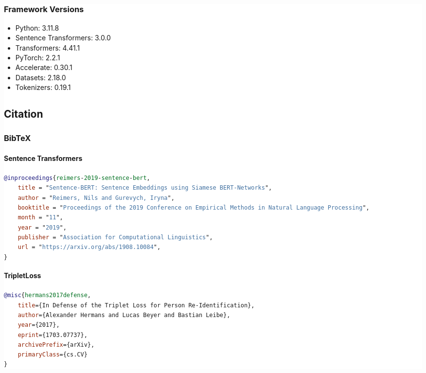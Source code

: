 
### Framework Versions
- Python: 3.11.8
- Sentence Transformers: 3.0.0
- Transformers: 4.41.1
- PyTorch: 2.2.1
- Accelerate: 0.30.1
- Datasets: 2.18.0
- Tokenizers: 0.19.1

## Citation

### BibTeX

#### Sentence Transformers
```bibtex
@inproceedings{reimers-2019-sentence-bert,
    title = "Sentence-BERT: Sentence Embeddings using Siamese BERT-Networks",
    author = "Reimers, Nils and Gurevych, Iryna",
    booktitle = "Proceedings of the 2019 Conference on Empirical Methods in Natural Language Processing",
    month = "11",
    year = "2019",
    publisher = "Association for Computational Linguistics",
    url = "https://arxiv.org/abs/1908.10084",
}
```

#### TripletLoss
```bibtex
@misc{hermans2017defense,
    title={In Defense of the Triplet Loss for Person Re-Identification}, 
    author={Alexander Hermans and Lucas Beyer and Bastian Leibe},
    year={2017},
    eprint={1703.07737},
    archivePrefix={arXiv},
    primaryClass={cs.CV}
}
```






